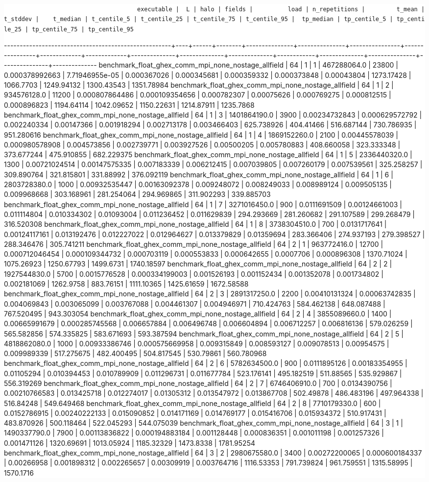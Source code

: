                                           executable |  L | halo | fields |          load | n_repetitions |         t_mean |       t_stddev |    t_median | t_centile_5 | t_centile_25 | t_centile_75 | t_centile_95 |  tp_median | tp_centile_5 | tp_centile_25 | tp_centile_75 | tp_centile_95
-----------------------------------------------------+----+------+--------+---------------+---------------+----------------+----------------+-------------+-------------+--------------+--------------+--------------+------------+--------------+---------------+---------------+--------------
 benchmark_float_ghex_comm_mpi_none_nostage_allfield | 64 |    1 |      1 |   467288064.0 |         23800 | 0.000378992663 | 7.71946955e-05 | 0.000367026 | 0.000345681 |  0.000359332 |  0.000373848 |   0.00043804 | 1273.17428 |    1066.7703 |    1249.94132 |    1300.43543 |    1351.78984
 benchmark_float_ghex_comm_mpi_none_nostage_allfield | 64 |    1 |      2 |   934576128.0 |         11200 | 0.000807864486 | 0.000109354656 | 0.000782307 |  0.00075626 |  0.000769275 |  0.000812515 |  0.000896823 | 1194.64114 |   1042.09652 |    1150.22631 |    1214.87911 |     1235.7868
 benchmark_float_ghex_comm_mpi_none_nostage_allfield | 64 |    1 |      3 |  1401864190.0 |          3900 |  0.00234732843 | 0.000629572792 | 0.002240334 |  0.00147366 |  0.001918294 |  0.002713178 |  0.003466403 | 625.738926 |    404.41466 |    516.687144 |    730.786935 |    951.280616
 benchmark_float_ghex_comm_mpi_none_nostage_allfield | 64 |    1 |      4 |  1869152260.0 |          2100 |  0.00445578039 | 0.000980578908 | 0.004573856 | 0.002739771 |  0.003927526 |   0.00500205 |  0.005780883 | 408.660058 |   323.333348 |    373.677244 |    475.910855 |    682.229375
 benchmark_float_ghex_comm_mpi_none_nostage_allfield | 64 |    1 |      5 |  2336440320.0 |          1300 |  0.00721024514 |  0.00147575335 | 0.007183339 | 0.006212415 |  0.007039805 |  0.007260179 |  0.007539561 | 325.258257 |   309.890764 |    321.815801 |     331.88992 |    376.092119
 benchmark_float_ghex_comm_mpi_none_nostage_allfield | 64 |    1 |      6 |  2803728380.0 |          1000 |  0.00932535447 |  0.00163092378 | 0.009248072 | 0.008249033 |  0.008989124 |  0.009505135 |  0.009968668 | 303.168961 |   281.254064 |    294.969865 |    311.902293 |    339.885703
 benchmark_float_ghex_comm_mpi_none_nostage_allfield | 64 |    1 |      7 |  3271016450.0 |           900 |   0.0111691509 |  0.00124661003 | 0.011114804 | 0.010334302 |   0.01093004 |  0.011236452 |  0.011629839 | 294.293669 |   281.260682 |    291.107589 |    299.268479 |    316.520308
 benchmark_float_ghex_comm_mpi_none_nostage_allfield | 64 |    1 |      8 |  3738304510.0 |           700 |   0.0131717641 |  0.00124117161 | 0.013192476 | 0.012227022 |  0.012964627 |  0.013379829 |   0.01359694 | 283.366406 |   274.937193 |    279.398527 |    288.346476 |    305.741211
 benchmark_float_ghex_comm_mpi_none_nostage_allfield | 64 |    2 |      1 |   963772416.0 |         12700 | 0.000712046454 | 0.000109344732 | 0.000703119 | 0.000553833 |  0.000642655 |    0.0007706 |  0.000896308 | 1370.71024 |   1075.26923 |    1250.67793 |     1499.6731 |    1740.18597
 benchmark_float_ghex_comm_mpi_none_nostage_allfield | 64 |    2 |      2 |  1927544830.0 |          5700 |   0.0015776528 | 0.000334199003 | 0.001526193 | 0.001152434 |  0.001352078 |  0.001734802 |  0.002181069 |  1262.9758 |    883.76151 |    1111.10365 |    1425.61659 |    1672.58588
 benchmark_float_ghex_comm_mpi_none_nostage_allfield | 64 |    2 |      3 |  2891317250.0 |          2200 |  0.00410131324 |  0.00063742835 | 0.004069843 | 0.003065099 |  0.003767088 |  0.004461307 |  0.004946971 | 710.424763 |   584.462138 |    648.087488 |    767.520495 |    943.303054
 benchmark_float_ghex_comm_mpi_none_nostage_allfield | 64 |    2 |      4 |  3855089660.0 |          1400 |  0.00665991679 | 0.000285745568 | 0.006657884 | 0.006496748 |  0.006604894 |  0.006712257 |  0.006816136 | 579.026259 |   565.582856 |    574.335825 |    583.671693 |    593.387594
 benchmark_float_ghex_comm_mpi_none_nostage_allfield | 64 |    2 |      5 |  4818862080.0 |          1000 |  0.00933386746 | 0.000575669958 | 0.009315849 | 0.008593127 |  0.009078513 |   0.00954575 |  0.009989339 | 517.275675 |   482.400495 |    504.817545 |     530.79861 |    560.780968
 benchmark_float_ghex_comm_mpi_none_nostage_allfield | 64 |    2 |      6 |  5782634500.0 |           900 |   0.0111895126 |  0.00183354955 |  0.01105294 | 0.010394453 |  0.010789909 |  0.011296731 |  0.011677784 | 523.176141 |   495.182519 |     511.88565 |    535.929867 |    556.319269
 benchmark_float_ghex_comm_mpi_none_nostage_allfield | 64 |    2 |      7 |  6746406910.0 |           700 |   0.0134390756 |  0.00210766583 | 0.013425718 | 0.012274017 |   0.01305312 |  0.013547972 |  0.013867708 |  502.49878 |   486.483196 |    497.964338 |     516.84248 |    549.649468
 benchmark_float_ghex_comm_mpi_none_nostage_allfield | 64 |    2 |      8 |  7710179330.0 |           600 |   0.0152786915 |  0.00240222133 | 0.015090852 | 0.014171169 |  0.014769177 |  0.015416706 |  0.015934372 | 510.917431 |   483.870926 |    500.118464 |    522.045293 |    544.075039
 benchmark_float_ghex_comm_mpi_none_nostage_allfield | 64 |    3 |      1 |  1490337790.0 |          7900 |  0.00113836822 | 0.000194883184 | 0.001128448 | 0.000836351 |  0.001011198 |  0.001257326 |  0.001471126 | 1320.69691 |   1013.05924 |    1185.32329 |     1473.8338 |    1781.95254
 benchmark_float_ghex_comm_mpi_none_nostage_allfield | 64 |    3 |      2 |  2980675580.0 |          3400 |  0.00272200065 | 0.000600184337 |  0.00266958 | 0.001898312 |  0.002265657 |   0.00309919 |  0.003764716 | 1116.53353 |   791.739824 |    961.759551 |    1315.58995 |     1570.1716